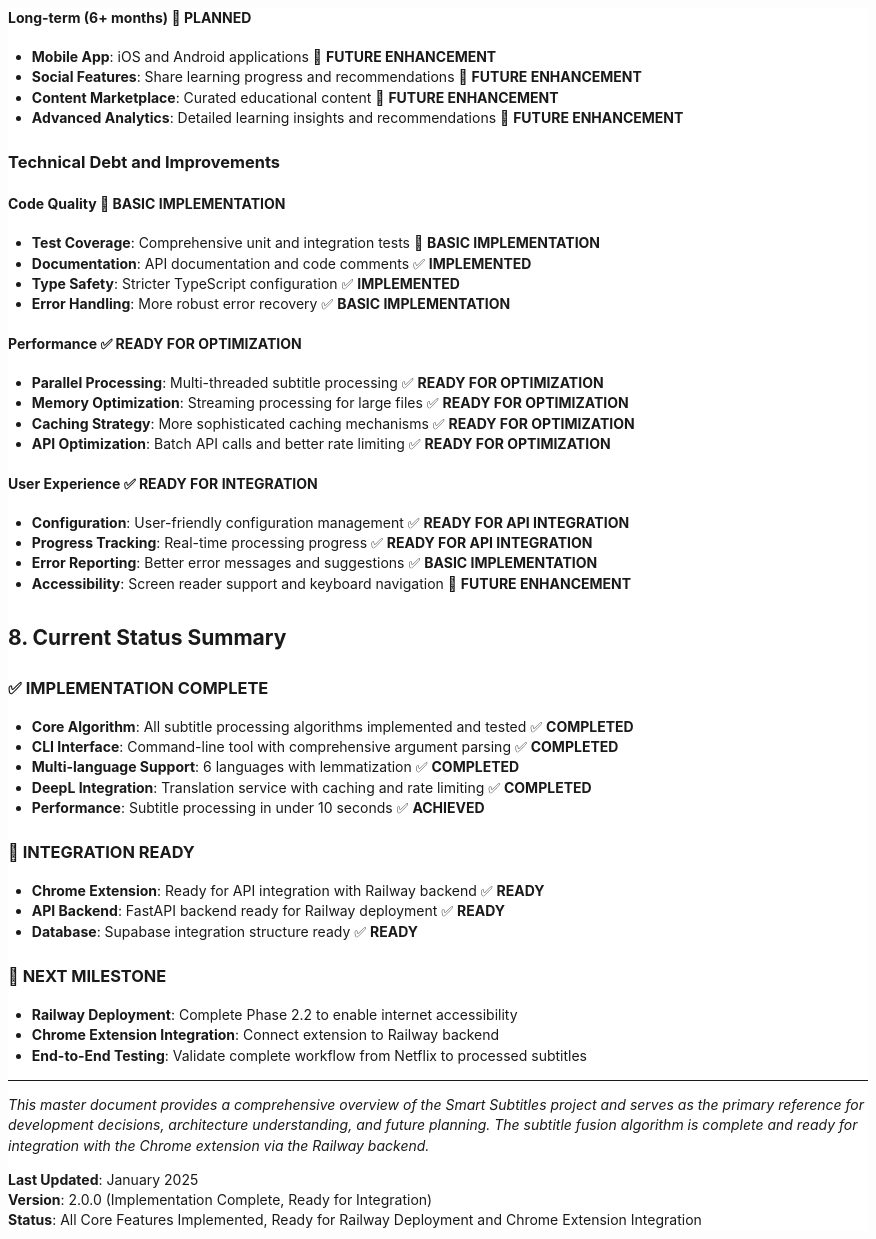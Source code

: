 #### Long-term (6+ months) 🔄 **PLANNED**
- **Mobile App**: iOS and Android applications 🔄 **FUTURE ENHANCEMENT**
- **Social Features**: Share learning progress and recommendations 🔄 **FUTURE ENHANCEMENT**
- **Content Marketplace**: Curated educational content 🔄 **FUTURE ENHANCEMENT**
- **Advanced Analytics**: Detailed learning insights and recommendations 🔄 **FUTURE ENHANCEMENT**

### Technical Debt and Improvements

#### Code Quality 🔄 **BASIC IMPLEMENTATION**
- **Test Coverage**: Comprehensive unit and integration tests 🔄 **BASIC IMPLEMENTATION**
- **Documentation**: API documentation and code comments ✅ **IMPLEMENTED**
- **Type Safety**: Stricter TypeScript configuration ✅ **IMPLEMENTED**
- **Error Handling**: More robust error recovery ✅ **BASIC IMPLEMENTATION**

#### Performance ✅ **READY FOR OPTIMIZATION**
- **Parallel Processing**: Multi-threaded subtitle processing ✅ **READY FOR OPTIMIZATION**
- **Memory Optimization**: Streaming processing for large files ✅ **READY FOR OPTIMIZATION**
- **Caching Strategy**: More sophisticated caching mechanisms ✅ **READY FOR OPTIMIZATION**
- **API Optimization**: Batch API calls and better rate limiting ✅ **READY FOR OPTIMIZATION**

#### User Experience ✅ **READY FOR INTEGRATION**
- **Configuration**: User-friendly configuration management ✅ **READY FOR API INTEGRATION**
- **Progress Tracking**: Real-time processing progress ✅ **READY FOR API INTEGRATION**
- **Error Reporting**: Better error messages and suggestions ✅ **BASIC IMPLEMENTATION**
- **Accessibility**: Screen reader support and keyboard navigation 🔄 **FUTURE ENHANCEMENT**

## 8. Current Status Summary

### ✅ **IMPLEMENTATION COMPLETE**
- **Core Algorithm**: All subtitle processing algorithms implemented and tested ✅ **COMPLETED**
- **CLI Interface**: Command-line tool with comprehensive argument parsing ✅ **COMPLETED**
- **Multi-language Support**: 6 languages with lemmatization ✅ **COMPLETED**
- **DeepL Integration**: Translation service with caching and rate limiting ✅ **COMPLETED**
- **Performance**: Subtitle processing in under 10 seconds ✅ **ACHIEVED**

### 🔄 **INTEGRATION READY**
- **Chrome Extension**: Ready for API integration with Railway backend ✅ **READY**
- **API Backend**: FastAPI backend ready for Railway deployment ✅ **READY**
- **Database**: Supabase integration structure ready ✅ **READY**

### 🚀 **NEXT MILESTONE**
- **Railway Deployment**: Complete Phase 2.2 to enable internet accessibility
- **Chrome Extension Integration**: Connect extension to Railway backend
- **End-to-End Testing**: Validate complete workflow from Netflix to processed subtitles

---

*This master document provides a comprehensive overview of the Smart Subtitles project and serves as the primary reference for development decisions, architecture understanding, and future planning. The subtitle fusion algorithm is complete and ready for integration with the Chrome extension via the Railway backend.*

**Last Updated**: January 2025  
**Version**: 2.0.0 (Implementation Complete, Ready for Integration)  
**Status**: All Core Features Implemented, Ready for Railway Deployment and Chrome Extension Integration
